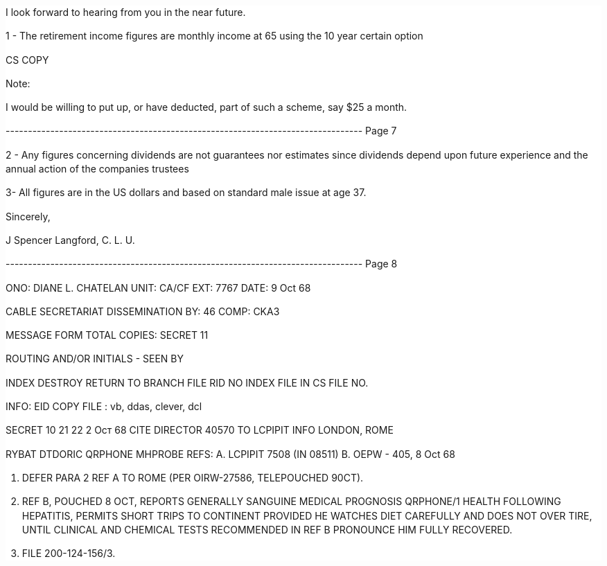 I look forward to hearing from you in the near future.

1 - The retirement income figures are monthly income at 65 using the 10 year certain option

CS COPY

Note:

I would be willing to put up, or have deducted, part of such a scheme, say $25 a month.


-------------------------------------------------------------------------------- Page 7

2 - Any figures concerning dividends are not guarantees nor estimates since dividends depend upon future experience and the annual action of the companies trustees

3- All figures are in the US dollars and based on standard male issue at age 37.

Sincerely,

J Spencer Langford, C. L. U.


-------------------------------------------------------------------------------- Page 8

ONO: DIANE L. CHATELAN
UNIT: CA/CF
EXT: 7767
DATE: 9 Oct 68

CABLE SECRETARIAT DISSEMINATION
BY: 46
COMP: CKA3

MESSAGE FORM
TOTAL COPIES: SECRET 11

ROUTING AND/OR INITIALS - SEEN BY

INDEX DESTROY RETURN TO BRANCH FILE RID
NO INDEX FILE IN CS FILE NO.

INFO: EID COPY
FILE : vb, ddas, clever, dcl

SECRET 10 21 22 2 Ост 68 CITE DIRECTOR 40570
TO LCPIPIT INFO LONDON, ROME

RYBAT DTDORIC QRPHONE MHPROBE
REFS: A. LCPIPIT 7508 (IN 08511)
B. OEPW - 405, 8 Oct 68

1. DEFER PARA 2 REF A TO ROME (PER OIRW-27586, TELEPOUCHED 90CT).

2. REF B, POUCHED 8 OCT, REPORTS GENERALLY SANGUINE
   MEDICAL PROGNOSIS QRPHONE/1 HEALTH FOLLOWING HEPATITIS, PERMITS
   SHORT TRIPS TO CONTINENT PROVIDED HE WATCHES DIET CAREFULLY AND
   DOES NOT OVER TIRE, UNTIL CLINICAL AND CHEMICAL TESTS RECOMMENDED
   IN REF B PRONOUNCE HIM FULLY RECOVERED.

3. FILE 200-124-156/3.
